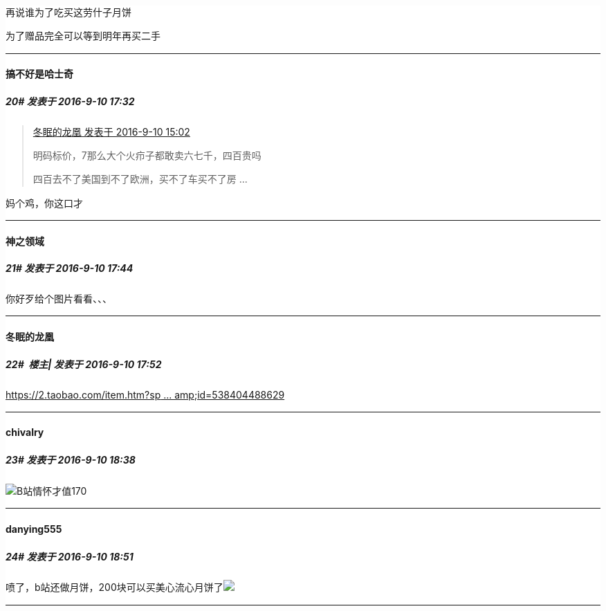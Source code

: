 再说谁为了吃买这劳什子月饼

为了赠品完全可以等到明年再买二手


-----

####  搞不好是哈士奇  
##### 20#       发表于 2016-9-10 17:32


<blockquote><a href="httphttps://bbs.saraba1st.com/2b/forum.php?mod=redirect&amp;goto=findpost&amp;pid=33538969&amp;ptid=1331216" target="_blank">冬眠的龙凰 发表于 2016-9-10 15:02</a>

明码标价，7那么大个火疖子都敢卖六七千，四百贵吗


四百去不了美国到不了欧洲，买不了车买不了房 ...</blockquote>
妈个鸡，你这口才


-----

####  神之领域  
##### 21#       发表于 2016-9-10 17:44


你好歹给个图片看看、、、


-----

####  冬眠的龙凰  
##### 22#         楼主| 发表于 2016-9-10 17:52


[https://2.taobao.com/item.htm?sp ... amp;id=538404488629](https://2.taobao.com/item.htm?spm=2007.1000622.0.0.Muv14I&amp;id=538404488629)


-----

####  chivalry  
##### 23#       发表于 2016-9-10 18:38


<img src="https://static.saraba1st.com/image/smiley/face/141.gif" referrerpolicy="no-referrer">B站情怀才值170


-----

####  danying555  
##### 24#       发表于 2016-9-10 18:51


喷了，b站还做月饼，200块可以买美心流心月饼了<img src="https://static.saraba1st.com/image/smiley/normal/077.gif" referrerpolicy="no-referrer">


-----
